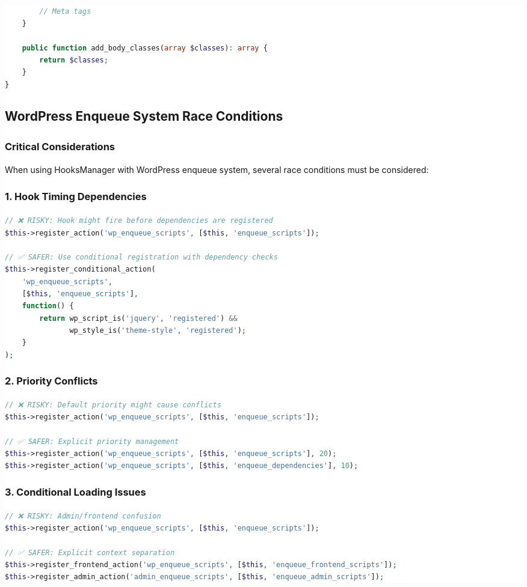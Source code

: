 ```php
        // Meta tags
    }

    public function add_body_classes(array $classes): array {
        return $classes;
    }
}
```

## WordPress Enqueue System Race Conditions

### **Critical Considerations**

When using HooksManager with WordPress enqueue system, several race conditions must be considered:

### **1. Hook Timing Dependencies**

```php
// ❌ RISKY: Hook might fire before dependencies are registered
$this->register_action('wp_enqueue_scripts', [$this, 'enqueue_scripts']);

// ✅ SAFER: Use conditional registration with dependency checks
$this->register_conditional_action(
    'wp_enqueue_scripts',
    [$this, 'enqueue_scripts'],
    function() {
        return wp_script_is('jquery', 'registered') &&
               wp_style_is('theme-style', 'registered');
    }
);
```

### **2. Priority Conflicts**

```php
// ❌ RISKY: Default priority might cause conflicts
$this->register_action('wp_enqueue_scripts', [$this, 'enqueue_scripts']);

// ✅ SAFER: Explicit priority management
$this->register_action('wp_enqueue_scripts', [$this, 'enqueue_scripts'], 20);
$this->register_action('wp_enqueue_scripts', [$this, 'enqueue_dependencies'], 10);
```

### **3. Conditional Loading Issues**

```php
// ❌ RISKY: Admin/frontend confusion
$this->register_action('wp_enqueue_scripts', [$this, 'enqueue_scripts']);

// ✅ SAFER: Explicit context separation
$this->register_frontend_action('wp_enqueue_scripts', [$this, 'enqueue_frontend_scripts']);
$this->register_admin_action('admin_enqueue_scripts', [$this, 'enqueue_admin_scripts']);
```
